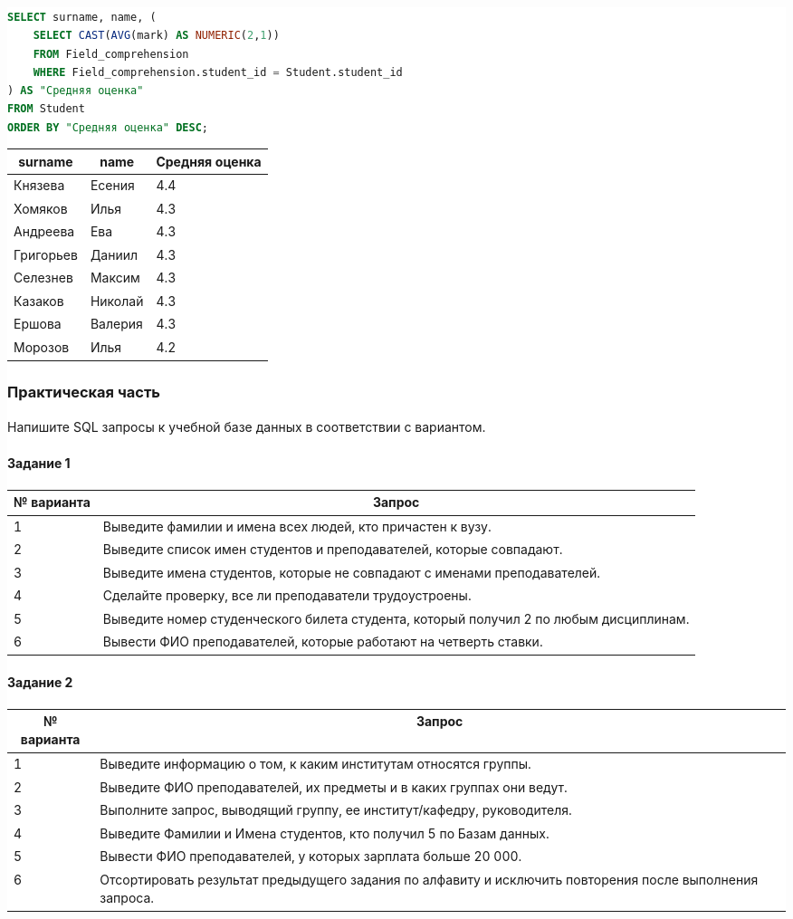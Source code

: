 ```sql
SELECT surname, name, (
    SELECT CAST(AVG(mark) AS NUMERIC(2,1))
    FROM Field_comprehension
    WHERE Field_comprehension.student_id = Student.student_id
) AS "Средняя оценка"
FROM Student
ORDER BY "Средняя оценка" DESC;
```

|  surname  |  name   | Средняя оценка |
|-----------|---------|----------------|
| Князева   | Есения  |            4.4 |
| Хомяков   | Илья    |            4.3 |
| Андреева  | Ева     |            4.3 |
| Григорьев | Даниил  |            4.3 |
| Селезнев  | Максим  |            4.3 |
| Казаков   | Николай |            4.3 |
| Ершова    | Валерия |            4.3 |
| Морозов   | Илья    |            4.2 |



### Практическая часть

Напишите SQL запросы к учебной базе данных в соответствии с вариантом.  

#### Задание 1

| № варианта | Запрос                                                                                                          |
|------------|-----------------------------------------------------------------------------------------------------------------|
| 1          | Выведите фамилии и имена всех людей, кто причастен к вузу.                                                       |
| 2          | Выведите список имен студентов и преподавателей, которые совпадают.                                               |
| 3          | Выведите имена студентов, которые не совпадают с именами преподавателей.                                          |
| 4          | Сделайте проверку, все ли преподаватели трудоустроены.                                                            |
| 5          | Выведите номер студенческого билета студента, который получил 2 по любым дисциплинам.                             |
| 6          | Вывести ФИО преподавателей, которые работают на четверть ставки.                                                  |


#### Задание 2

| № варианта | Запрос                                                                                                        |
|------------|----------------------------------------------------------------------------------------------------------------|
| 1          | Выведите информацию о том, к каким институтам относятся группы.                                                 |
| 2          | Выведите ФИО преподавателей, их предметы и в каких группах они ведут.                                          |
| 3          | Выполните запрос, выводящий группу, ее институт/кафедру, руководителя.                                         |
| 4          | Выведите Фамилии и Имена студентов, кто получил 5 по Базам данных.                                              |
| 5          | Вывести ФИО преподавателей, у которых зарплата больше 20 000.                                                   |
| 6          | Отсортировать результат предыдущего задания по алфавиту и исключить повторения после выполнения запроса.      |
